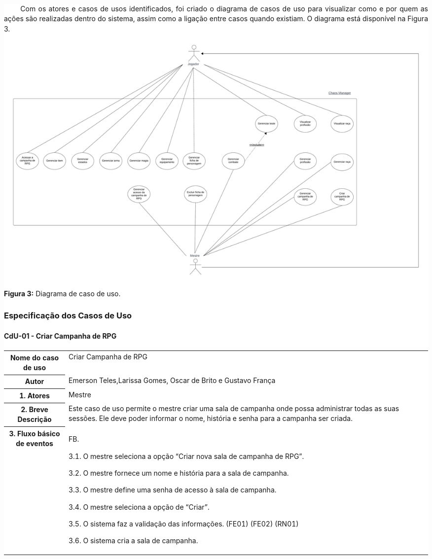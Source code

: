 <p align="justify">&emsp;&emsp; Com os atores e casos de usos identificados, foi criado o diagrama de casos de uso para visualizar como e por quem as ações são realizadas dentro do sistema, assim como a ligação entre casos quando existiam. O diagrama está disponível na Figura 3. </p>

<img src="../assets/casosUso/Diagrama-CasosUso.png">

<p><b>Figura 3:</b> Diagrama de caso de uso. </p>

### Especificação dos Casos de Uso

#### CdU-01 - Criar Campanha de RPG

<table>
    <tr>
        <th>Nome do caso de uso</th>
        <td>Criar Campanha de RPG</td>
    </tr>
    <tr>
        <th>Autor</th>
        <td>Emerson Teles,Larissa Gomes, Oscar de Brito e Gustavo França</td>
    </tr>
    <tr>
        <th>1. Atores</th>
        <td>Mestre</td>
    </tr>
    <tr>
        <th>2. Breve Descrição</th>
        <td>Este caso de uso permite o mestre criar uma sala de campanha onde possa administrar todas as suas sessões. Ele deve poder informar o nome, história e senha para a campanha ser criada.</td>
    </tr>
    <tr>
        <th>3. Fluxo básico de eventos</th>
        <td>
            <p>FB.</p>
            <p>3.1. O mestre seleciona a opção “Criar nova sala de campanha de RPG”.</p>
            <p>3.2. O mestre fornece um nome e história para a sala de campanha.</p>
            <p>3.3. O mestre define uma senha de acesso à sala de campanha.</p>
            <p>3.4. O mestre seleciona a opção de “Criar”.</p>
            <p>3.5. O sistema faz a validação das informações. (FE01) (FE02) (RN01)</p>
            <p>3.6. O sistema cria a sala de campanha.</p>